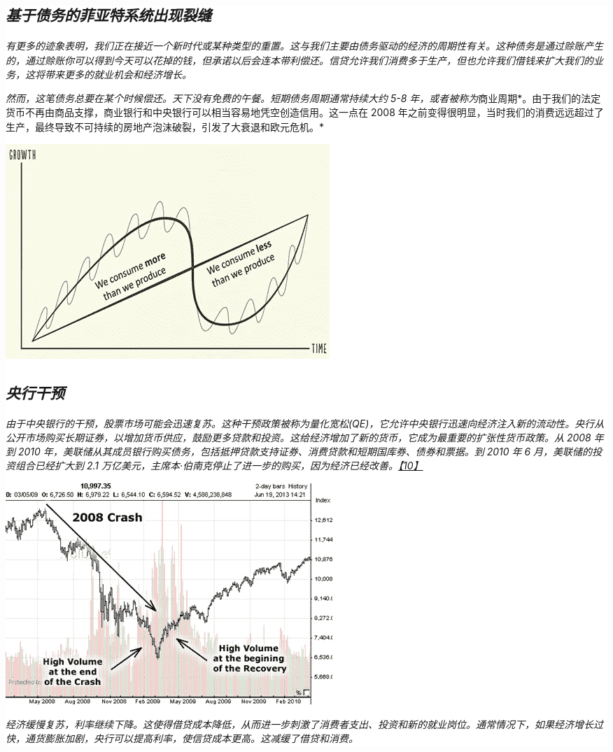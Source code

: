 ## ***基于债务的菲亚特系统出现裂缝***

*有更多的迹象表明，我们正在接近一个新时代或某种类型的重置。这与我们主要由债务驱动的经济的周期性有关。这种债务是通过赊账产生的，通过赊账你可以得到今天可以花掉的钱，但承诺以后会连本带利偿还。信贷允许我们消费多于生产，但也允许我们借钱来扩大我们的业务，这将带来更多的就业机会和经济增长。*

*然而，这笔债务总要在某个时候偿还。天下没有免费的午餐。短期债务周期通常持续大约 5-8 年，或者被称为*商业周期*。由于我们的法定货币不再由商品支撑，商业银行和中央银行可以相当容易地凭空创造信用。这一点在 2008 年之前变得很明显，当时我们的消费远远超过了生产，最终导致不可持续的房地产泡沫破裂，引发了大衰退和欧元危机。*

*![](img/8aa48bf721750560b4ad95fef0c6483a.png)*

## ***央行干预***

*由于中央银行的干预，股票市场可能会迅速复苏。这种干预政策被称为量化宽松(QE)，它允许中央银行迅速向经济注入新的流动性。央行从公开市场购买长期证券，以增加货币供应，鼓励更多贷款和投资。这给经济增加了新的货币，它成为最重要的扩张性货币政策。从 2008 年到 2010 年，美联储从其成员银行购买债务，包括抵押贷款支持证券、消费贷款和短期国库券、债券和票据。到 2010 年 6 月，美联储的投资组合已经扩大到 2.1 万亿美元，主席本·伯南克停止了进一步的购买，因为经济已经改善。[【10】](https://psc.ky.gov/pscecf/2014-00371/mkurtz%40bkllawfirm.com/04062015050241/Quantitative_Easing_Timeline___What_Is_Quantitative_Easing_.pdf)*

*![](img/60fdbed14161da5949771a3cdc4028b3.png)*

*经济缓慢复苏，利率继续下降。这使得借贷成本降低，从而进一步刺激了消费者支出、投资和新的就业岗位。通常情况下，如果经济增长过快，通货膨胀加剧，央行可以提高利率，使信贷成本更高。这减缓了借贷和消费。*
